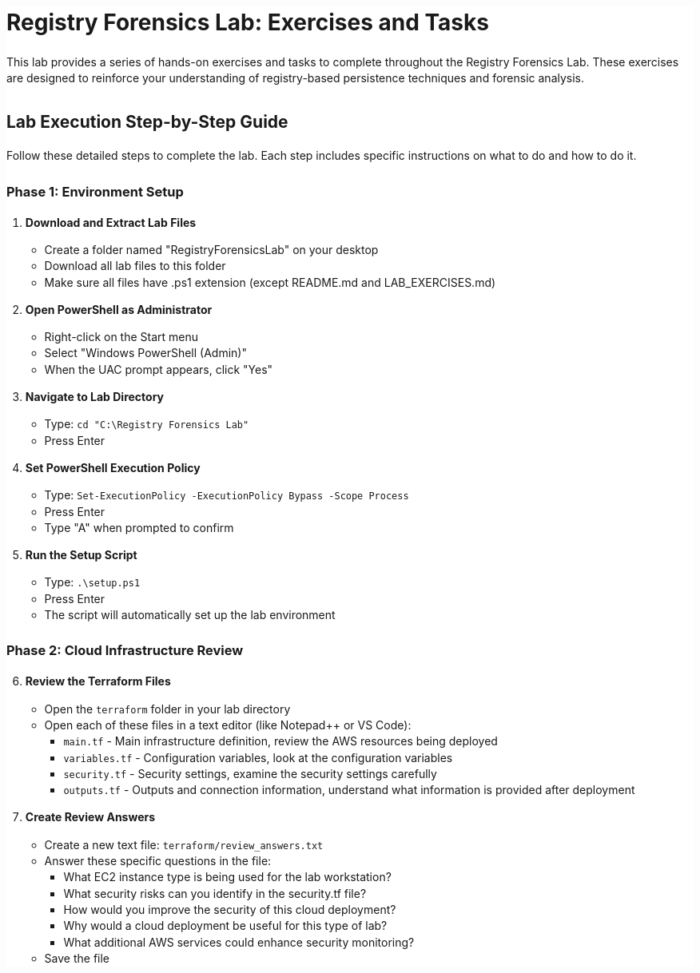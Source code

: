 # Registry Forensics Lab: Exercises and Tasks

This lab provides a series of hands-on exercises and tasks to complete throughout the Registry Forensics Lab. These exercises are designed to reinforce your understanding of registry-based persistence techniques and forensic analysis.

## Lab Execution Step-by-Step Guide

Follow these detailed steps to complete the lab. Each step includes specific instructions on what to do and how to do it.

### Phase 1: Environment Setup

1. **Download and Extract Lab Files**
   - Create a folder named "RegistryForensicsLab" on your desktop
   - Download all lab files to this folder
   - Make sure all files have .ps1 extension (except README.md and LAB_EXERCISES.md)

2. **Open PowerShell as Administrator**
   - Right-click on the Start menu
   - Select "Windows PowerShell (Admin)"
   - When the UAC prompt appears, click "Yes"

3. **Navigate to Lab Directory**
   - Type: `cd "C:\Registry Forensics Lab"`
   - Press Enter

4. **Set PowerShell Execution Policy**
   - Type: `Set-ExecutionPolicy -ExecutionPolicy Bypass -Scope Process`
   - Press Enter
   - Type "A" when prompted to confirm

5. **Run the Setup Script**
   - Type: `.\setup.ps1`
   - Press Enter
   - The script will automatically set up the lab environment

### Phase 2: Cloud Infrastructure Review

6. **Review the Terraform Files**
   - Open the `terraform` folder in your lab directory
   - Open each of these files in a text editor (like Notepad++ or VS Code):
     - `main.tf` - Main infrastructure definition, review the AWS resources being deployed
     - `variables.tf` - Configuration variables, look at the configuration variables
     - `security.tf` -  Security settings, examine the security settings carefully
     - `outputs.tf` - Outputs and connection information, understand what information is provided after deployment

7. **Create Review Answers**
   - Create a new text file: `terraform/review_answers.txt`
   - Answer these specific questions in the file:
     - What EC2 instance type is being used for the lab workstation?
     - What security risks can you identify in the security.tf file?
     - How would you improve the security of this cloud deployment?
     - Why would a cloud deployment be useful for this type of lab?
     - What additional AWS services could enhance security monitoring?
   - Save the file
